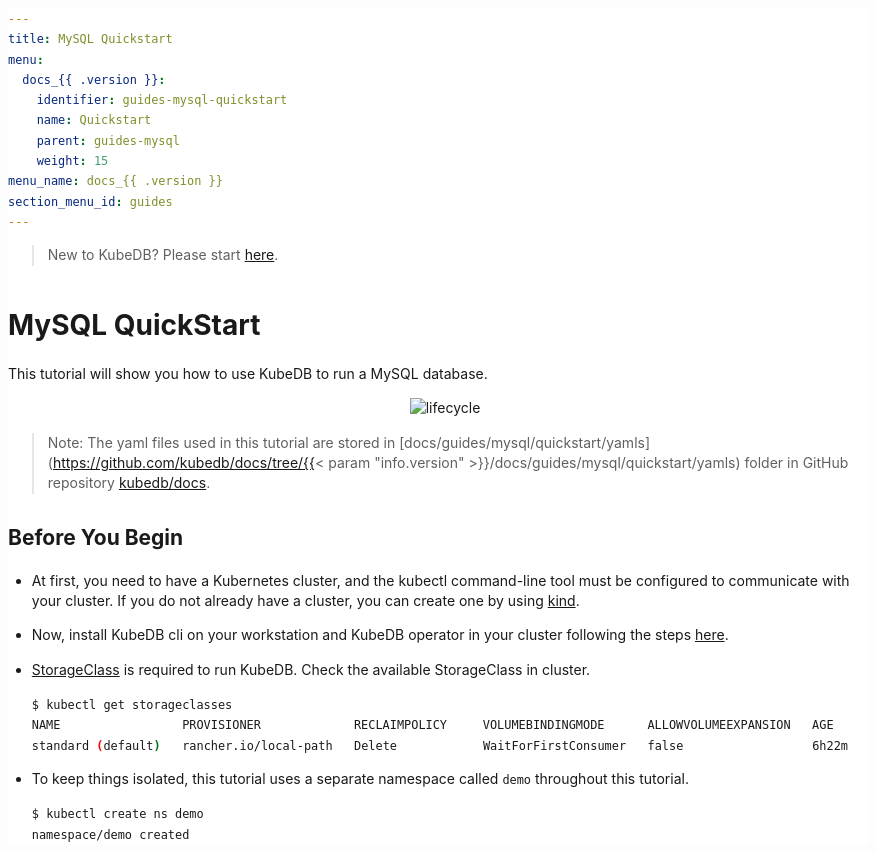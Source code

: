 ```yaml
---
title: MySQL Quickstart
menu:
  docs_{{ .version }}:
    identifier: guides-mysql-quickstart
    name: Quickstart
    parent: guides-mysql
    weight: 15
menu_name: docs_{{ .version }}
section_menu_id: guides
---
```


> New to KubeDB? Please start [here](/docs/README.md).

# MySQL QuickStart

This tutorial will show you how to use KubeDB to run a MySQL database.

<p align="center">
  <img alt="lifecycle"  src="/docs/guides/mysql/quickstart/images/mysql-lifecycle.png">
</p>

> Note: The yaml files used in this tutorial are stored in [docs/guides/mysql/quickstart/yamls](https://github.com/kubedb/docs/tree/{{< param "info.version" >}}/docs/guides/mysql/quickstart/yamls) folder in GitHub repository [kubedb/docs](https://github.com/kubedb/docs).

## Before You Begin

- At first, you need to have a Kubernetes cluster, and the kubectl command-line tool must be configured to communicate with your cluster. If you do not already have a cluster, you can create one by using [kind](https://kind.sigs.k8s.io/docs/user/quick-start/).

- Now, install KubeDB cli on your workstation and KubeDB operator in your cluster following the steps [here](/docs/setup/README.md).

- [StorageClass](https://kubernetes.io/docs/concepts/storage/storage-classes/) is required to run KubeDB. Check the available StorageClass in cluster.

  ```bash
  $ kubectl get storageclasses
  NAME                 PROVISIONER             RECLAIMPOLICY     VOLUMEBINDINGMODE      ALLOWVOLUMEEXPANSION   AGE
  standard (default)   rancher.io/local-path   Delete            WaitForFirstConsumer   false                  6h22m
  ```

- To keep things isolated, this tutorial uses a separate namespace called `demo` throughout this tutorial.

  ```bash
  $ kubectl create ns demo
  namespace/demo created
  ```
